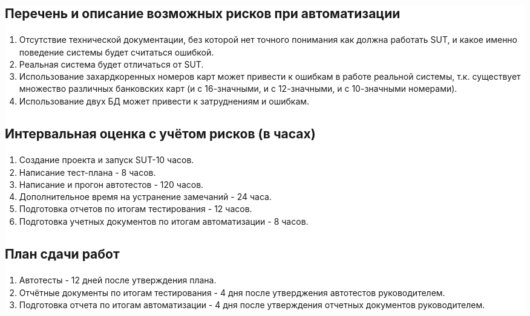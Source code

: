 ## Перечень и описание возможных рисков при автоматизации

1. Отсутствие технической документации, без которой нет точного понимания как должна работать SUT, и какое именно поведение системы будет считаться ошибкой.
1. Реальная система будет отличаться от SUT.
1. Использование захардкоренных номеров карт может привести к ошибкам в работе реальной системы, т.к. существует множество различных банковских карт (и с 16-значными, и с 12-значными, и с 10-значными номерами).
1. Использование двух БД может привести к затруднениям и ошибкам.

## Интервальная оценка с учётом рисков (в часах)

1. Создание проекта и запуск SUT-10 часов.
1. Написание тест-плана - 8 часов.
1. Написание и прогон автотестов - 120 часов.
1. Дополнительное время на устранение замечаний - 24 часа.
1. Подготовка отчетов по итогам тестирования - 12 часов.
1. Подготовка учетных документов по итогам автоматизации - 8 часов.

## План сдачи работ
1. Автотесты - 12 дней после утверждения плана.
1. Отчётные документы по итогам тестирования - 4 дня после утверджения автотестов руководителем.
1. Подготовка отчета по итогам автоматизации - 4 дня после утверждения отчетных документов руководителем.